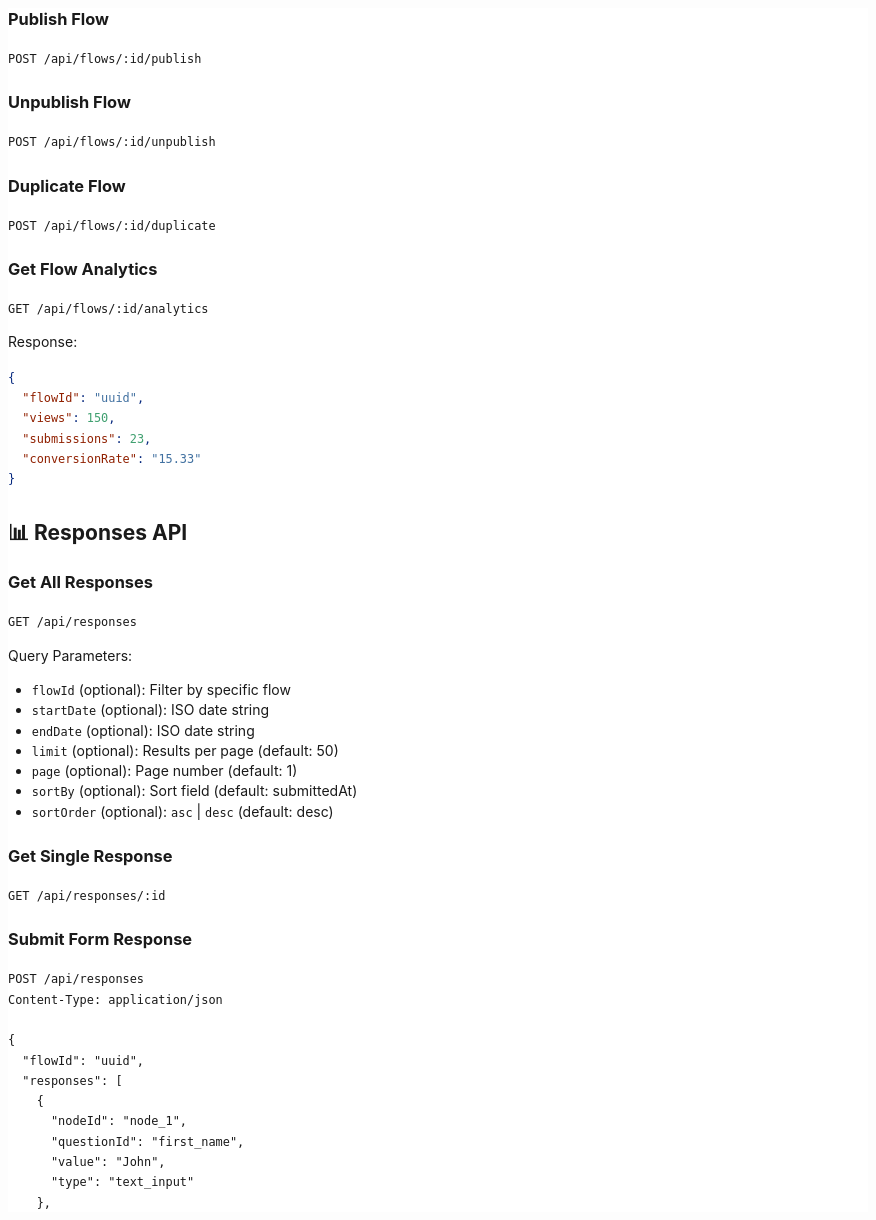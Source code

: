 ### Publish Flow
```http
POST /api/flows/:id/publish
```

### Unpublish Flow
```http
POST /api/flows/:id/unpublish
```

### Duplicate Flow
```http
POST /api/flows/:id/duplicate
```

### Get Flow Analytics
```http
GET /api/flows/:id/analytics
```

Response:
```json
{
  "flowId": "uuid",
  "views": 150,
  "submissions": 23,
  "conversionRate": "15.33"
}
```

## 📊 Responses API

### Get All Responses
```http
GET /api/responses
```

Query Parameters:
- `flowId` (optional): Filter by specific flow
- `startDate` (optional): ISO date string
- `endDate` (optional): ISO date string
- `limit` (optional): Results per page (default: 50)
- `page` (optional): Page number (default: 1)
- `sortBy` (optional): Sort field (default: submittedAt)
- `sortOrder` (optional): `asc` | `desc` (default: desc)

### Get Single Response
```http
GET /api/responses/:id
```

### Submit Form Response
```http
POST /api/responses
Content-Type: application/json

{
  "flowId": "uuid",
  "responses": [
    {
      "nodeId": "node_1",
      "questionId": "first_name",
      "value": "John",
      "type": "text_input"
    },
```